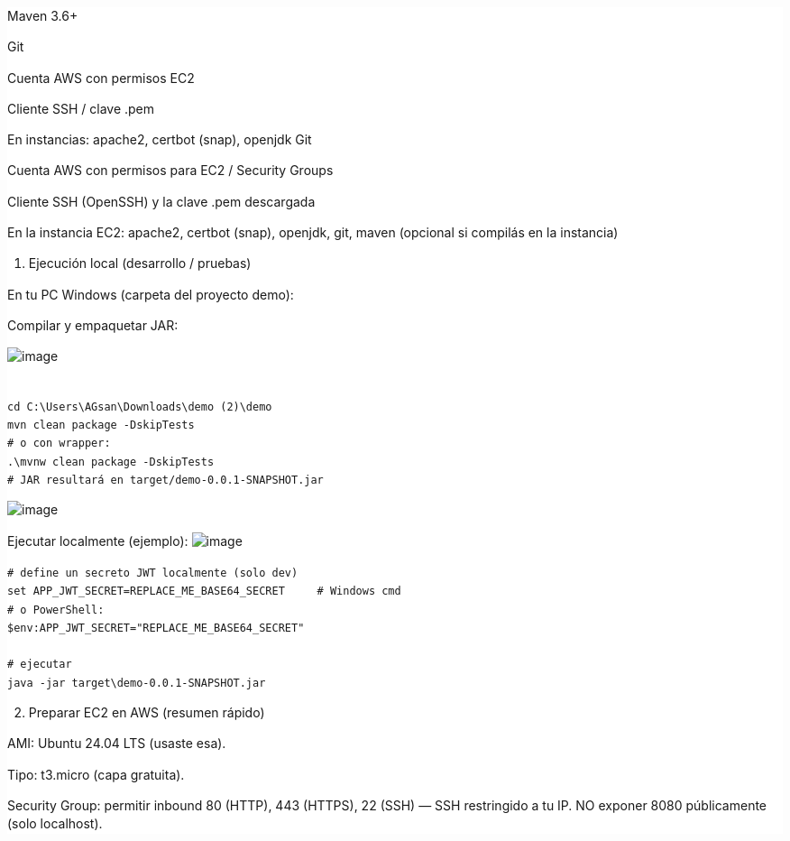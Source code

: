 Maven 3.6+

Git

Cuenta AWS con permisos EC2

Cliente SSH / clave .pem

En instancias: apache2, certbot (snap), openjdk
Git

Cuenta AWS con permisos para EC2 / Security Groups

Cliente SSH (OpenSSH) y la clave .pem descargada

En la instancia EC2: apache2, certbot (snap), openjdk, git, maven (opcional si compilás en la instancia)



1) Ejecución local (desarrollo / pruebas)

En tu PC Windows (carpeta del proyecto demo):

Compilar y empaquetar JAR:

<img width="1251" height="666" alt="image" src="https://github.com/user-attachments/assets/56e227de-fff4-41b2-80ab-4622f8600f02" />

```

cd C:\Users\AGsan\Downloads\demo (2)\demo
mvn clean package -DskipTests
# o con wrapper:
.\mvnw clean package -DskipTests
# JAR resultará en target/demo-0.0.1-SNAPSHOT.jar
```
<img width="731" height="167" alt="image" src="https://github.com/user-attachments/assets/2d8a7495-72d8-489c-b03f-e2f41410725a" />

Ejecutar localmente (ejemplo):
<img width="1104" height="466" alt="image" src="https://github.com/user-attachments/assets/716956d5-5b25-45b1-9840-373ab4c27967" />

```
# define un secreto JWT localmente (solo dev)
set APP_JWT_SECRET=REPLACE_ME_BASE64_SECRET     # Windows cmd
# o PowerShell:
$env:APP_JWT_SECRET="REPLACE_ME_BASE64_SECRET"

# ejecutar
java -jar target\demo-0.0.1-SNAPSHOT.jar

```

2) Preparar EC2 en AWS (resumen rápido)

AMI: Ubuntu 24.04 LTS (usaste esa).

Tipo: t3.micro (capa gratuita).

Security Group: permitir inbound 80 (HTTP), 443 (HTTPS), 22 (SSH) — SSH restringido a tu IP. NO exponer 8080 públicamente (solo localhost).
